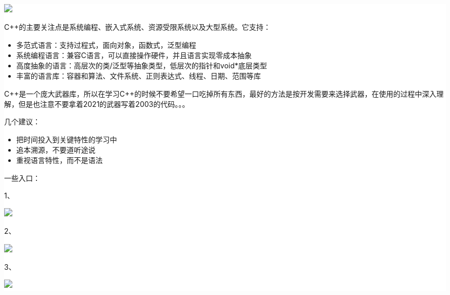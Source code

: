 <img src="https://youngfn.github.io/img/image-20210216105540105.png" width="500px" />

C++的主要关注点是系统编程、嵌入式系统、资源受限系统以及大型系统。它支持：

- 多范式语言：支持过程式，面向对象，函数式，泛型编程
- 系统编程语言：兼容C语言，可以直接操作硬件，并且语言实现零成本抽象
- 高度抽象的语言：高层次的类/泛型等抽象类型，低层次的指针和void*底层类型
- 丰富的语言库：容器和算法、文件系统、正则表达式、线程、日期、范围等库

C++是一个庞大武器库，所以在学习C++的时候不要希望一口吃掉所有东西，最好的方法是按开发需要来选择武器，在使用的过程中深入理解，但是也注意不要拿着2021的武器写着2003的代码。。。

几个建议：

- 把时间投入到关键特性的学习中
- 追本溯源，不要道听途说
- 重视语言特性，而不是语法

一些入口：

1、

[C++ reference]: https://en.cppreference.com/w/cpp

<img src="https://youngfn.github.io/img/image-20210216112159026.png" width="500px" />

2、

[祖师爷的主页]: https://www.stroustrup.com/

<img src="https://youngfn.github.io/img/image-20210216112534134.png" width="500px" />

3、

[CppCoreGuidelines]: https://github.com/isocpp/CppCoreGuidelines

<img src="https://youngfn.github.io/img/image-20210216113247393.png" width="500px" />